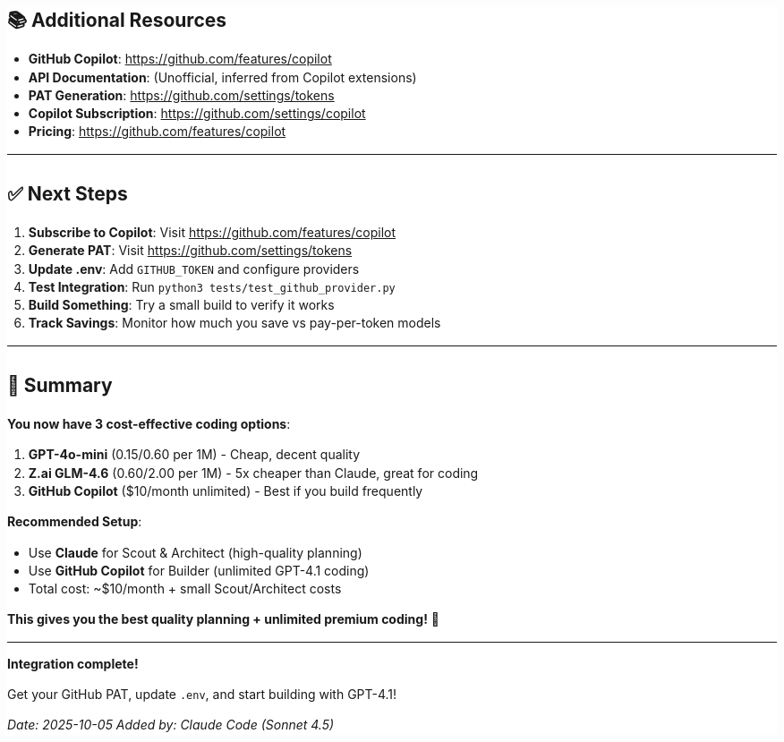## 📚 Additional Resources

- **GitHub Copilot**: https://github.com/features/copilot
- **API Documentation**: (Unofficial, inferred from Copilot extensions)
- **PAT Generation**: https://github.com/settings/tokens
- **Copilot Subscription**: https://github.com/settings/copilot
- **Pricing**: https://github.com/features/copilot

---

## ✅ Next Steps

1. **Subscribe to Copilot**: Visit https://github.com/features/copilot
2. **Generate PAT**: Visit https://github.com/settings/tokens
3. **Update .env**: Add `GITHUB_TOKEN` and configure providers
4. **Test Integration**: Run `python3 tests/test_github_provider.py`
5. **Build Something**: Try a small build to verify it works
6. **Track Savings**: Monitor how much you save vs pay-per-token models

---

## 🎉 Summary

**You now have 3 cost-effective coding options**:

1. **GPT-4o-mini** ($0.15/$0.60 per 1M) - Cheap, decent quality
2. **Z.ai GLM-4.6** ($0.60/$2.00 per 1M) - 5x cheaper than Claude, great for coding
3. **GitHub Copilot** ($10/month unlimited) - Best if you build frequently

**Recommended Setup**:
- Use **Claude** for Scout & Architect (high-quality planning)
- Use **GitHub Copilot** for Builder (unlimited GPT-4.1 coding)
- Total cost: ~$10/month + small Scout/Architect costs

**This gives you the best quality planning + unlimited premium coding!** 🚀

---

**Integration complete!**

Get your GitHub PAT, update `.env`, and start building with GPT-4.1!

*Date: 2025-10-05*
*Added by: Claude Code (Sonnet 4.5)*
